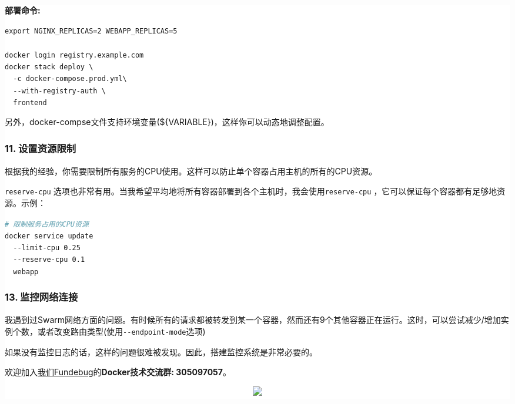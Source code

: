 **部署命令:**

```
export NGINX_REPLICAS=2 WEBAPP_REPLICAS=5

docker login registry.example.com  
docker stack deploy \  
  -c docker-compose.prod.yml\
  --with-registry-auth \
  frontend
```

另外，docker-compse文件支持环境变量(${VARIABLE})，这样你可以动态地调整配置。

### 11. 设置资源限制

根据我的经验，你需要限制所有服务的CPU使用。这样可以防止单个容器占用主机的所有的CPU资源。

`reserve-cpu` 选项也非常有用。当我希望平均地将所有容器部署到各个主机时，我会使用`reserve-cpu` ，它可以保证每个容器都有足够地资源。示例：

```bash
# 限制服务占用的CPU资源
docker service update  
  --limit-cpu 0.25
  --reserve-cpu 0.1
  webapp
```

### 13. 监控网络连接

我遇到过Swarm网络方面的问题。有时候所有的请求都被转发到某一个容器，然而还有9个其他容器正在运行。这时，可以尝试减少/增加实例个数，或者改变路由类型(使用`--endpoint-mode`选项)

如果没有监控日志的话，这样的问题很难被发现。因此，搭建监控系统是非常必要的。

欢迎加入[我们Fundebug](https://fundebug.com/)的**Docker技术交流群: 305097057**。

<div style="text-align: center;">
<img style="width:30%;" src="http://opu5mq5tf.bkt.clouddn.com/qq_docker.JPG" />
</div>
